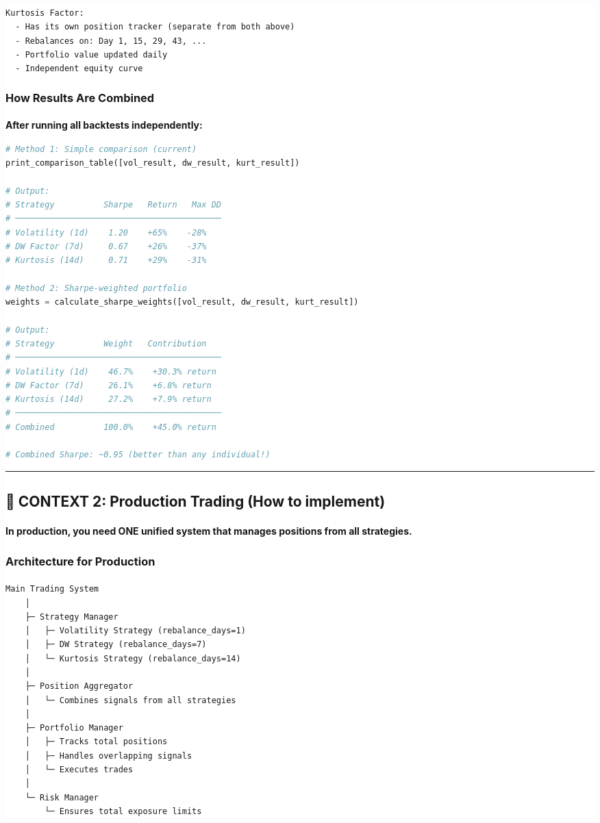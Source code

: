 ```
Kurtosis Factor:
  - Has its own position tracker (separate from both above)
  - Rebalances on: Day 1, 15, 29, 43, ...
  - Portfolio value updated daily
  - Independent equity curve
```

### How Results Are Combined

**After running all backtests independently:**

```python
# Method 1: Simple comparison (current)
print_comparison_table([vol_result, dw_result, kurt_result])

# Output:
# Strategy          Sharpe   Return   Max DD
# ──────────────────────────────────────────
# Volatility (1d)    1.20    +65%    -28%
# DW Factor (7d)     0.67    +26%    -37%
# Kurtosis (14d)     0.71    +29%    -31%

# Method 2: Sharpe-weighted portfolio
weights = calculate_sharpe_weights([vol_result, dw_result, kurt_result])

# Output:
# Strategy          Weight   Contribution
# ──────────────────────────────────────────
# Volatility (1d)    46.7%    +30.3% return
# DW Factor (7d)     26.1%    +6.8% return  
# Kurtosis (14d)     27.2%    +7.9% return
# ──────────────────────────────────────────
# Combined          100.0%    +45.0% return

# Combined Sharpe: ~0.95 (better than any individual!)
```

---

## 🚀 CONTEXT 2: Production Trading (How to implement)

**In production, you need ONE unified system that manages positions from all strategies.**

### Architecture for Production

```
Main Trading System
    │
    ├─ Strategy Manager
    │   ├─ Volatility Strategy (rebalance_days=1)
    │   ├─ DW Strategy (rebalance_days=7)
    │   └─ Kurtosis Strategy (rebalance_days=14)
    │
    ├─ Position Aggregator
    │   └─ Combines signals from all strategies
    │
    ├─ Portfolio Manager
    │   ├─ Tracks total positions
    │   ├─ Handles overlapping signals
    │   └─ Executes trades
    │
    └─ Risk Manager
        └─ Ensures total exposure limits
```
